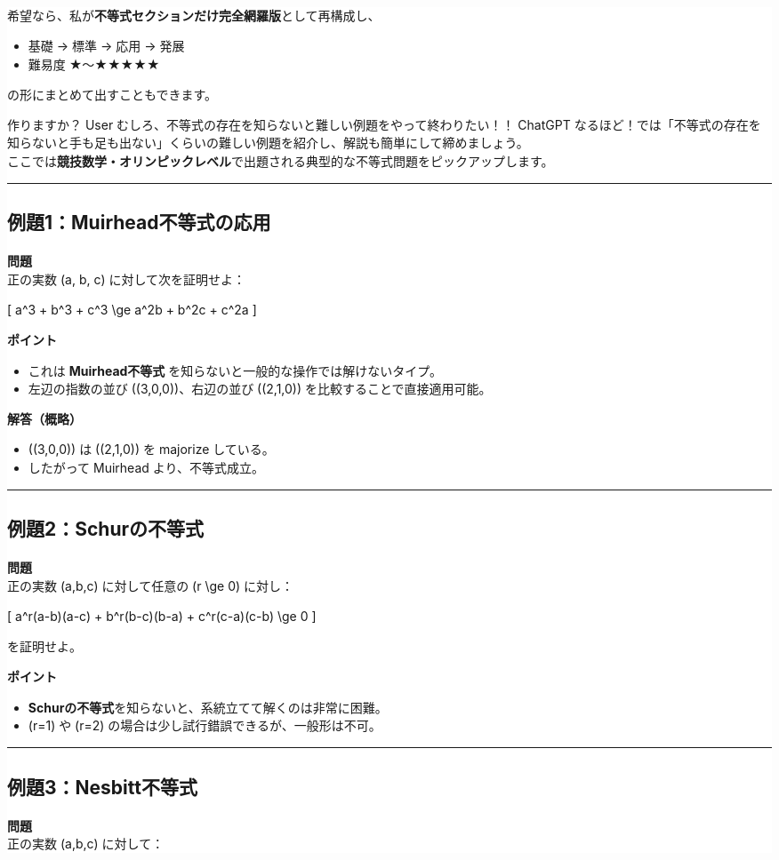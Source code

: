 
希望なら、私が**不等式セクションだけ完全網羅版**として再構成し、  
- 基礎 → 標準 → 応用 → 発展  
- 難易度 ★～★★★★★  

の形にまとめて出すこともできます。  

作りますか？
User
むしろ、不等式の存在を知らないと難しい例題をやって終わりたい！！
ChatGPT
なるほど！では「不等式の存在を知らないと手も足も出ない」くらいの難しい例題を紹介し、解説も簡単にして締めましょう。  
ここでは**競技数学・オリンピックレベル**で出題される典型的な不等式問題をピックアップします。  

---

## 例題1：Muirhead不等式の応用

**問題**  
正の実数 \(a, b, c\) に対して次を証明せよ：

\[
a^3 + b^3 + c^3 \ge a^2b + b^2c + c^2a
\]

**ポイント**  
- これは **Muirhead不等式** を知らないと一般的な操作では解けないタイプ。  
- 左辺の指数の並び \((3,0,0)\)、右辺の並び \((2,1,0)\) を比較することで直接適用可能。  

**解答（概略）**  
- \((3,0,0)\) は \((2,1,0)\) を majorize している。  
- したがって Muirhead より、不等式成立。

---

## 例題2：Schurの不等式

**問題**  
正の実数 \(a,b,c\) に対して任意の \(r \ge 0\) に対し：

\[
a^r(a-b)(a-c) + b^r(b-c)(b-a) + c^r(c-a)(c-b) \ge 0
\]

を証明せよ。

**ポイント**  
- **Schurの不等式**を知らないと、系統立てて解くのは非常に困難。  
- \(r=1\) や \(r=2\) の場合は少し試行錯誤できるが、一般形は不可。

---

## 例題3：Nesbitt不等式

**問題**  
正の実数 \(a,b,c\) に対して：

